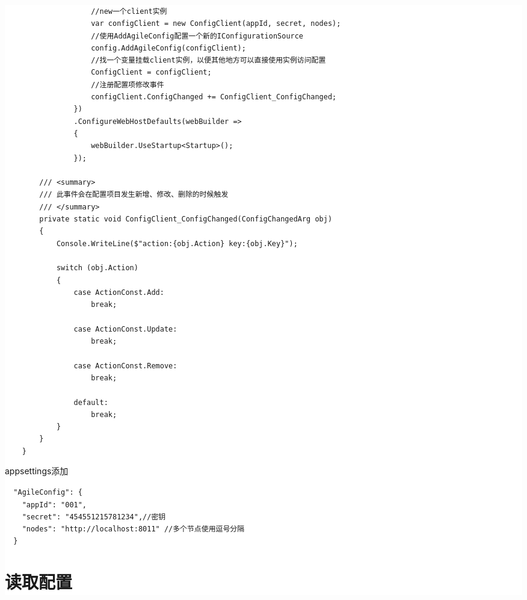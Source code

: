 ```
                    //new一个client实例
                    var configClient = new ConfigClient(appId, secret, nodes);
                    //使用AddAgileConfig配置一个新的IConfigurationSource
                    config.AddAgileConfig(configClient);
                    //找一个变量挂载client实例，以便其他地方可以直接使用实例访问配置
                    ConfigClient = configClient;
                    //注册配置项修改事件
                    configClient.ConfigChanged += ConfigClient_ConfigChanged;
                })
                .ConfigureWebHostDefaults(webBuilder =>
                {
                    webBuilder.UseStartup<Startup>();
                });

        /// <summary>
        /// 此事件会在配置项目发生新增、修改、删除的时候触发
        /// </summary>
        private static void ConfigClient_ConfigChanged(ConfigChangedArg obj)
        {
            Console.WriteLine($"action:{obj.Action} key:{obj.Key}");

            switch (obj.Action)
            {
                case ActionConst.Add:
                    break;

                case ActionConst.Update:
                    break;

                case ActionConst.Remove:
                    break;

                default:
                    break;
            }
        }
    }
```

appsettings添加

```
  "AgileConfig": {
    "appId": "001",
    "secret": "454551215781234",//密钥
    "nodes": "http://localhost:8011" //多个节点使用逗号分隔
  }
```

# 读取配置
